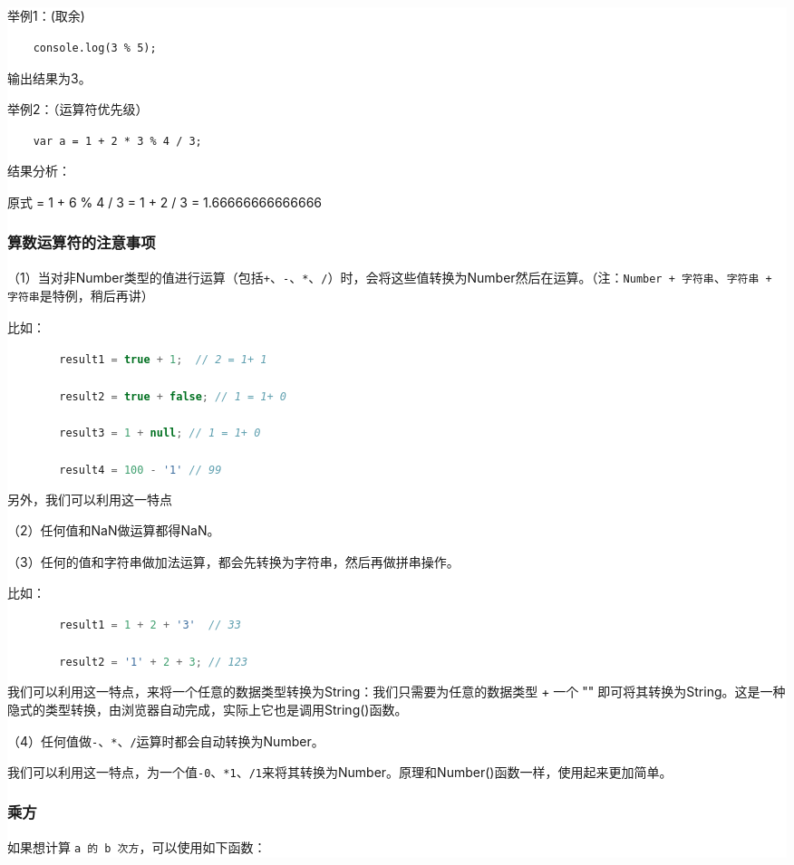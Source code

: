 举例1：(取余)

```
	console.log(3 % 5);
```

输出结果为3。

举例2：（运算符优先级）

```
	var a = 1 + 2 * 3 % 4 / 3;
```

结果分析：

原式 =  1 + 6 % 4 / 3 = 1 + 2 / 3 = 1.66666666666666


### 算数运算符的注意事项

（1）当对非Number类型的值进行运算（包括`+`、`-`、`*`、`/`）时，会将这些值转换为Number然后在运算。（注：`Number + 字符串`、`字符串 + 字符串`是特例，稍后再讲）

比如：

```javascript
        result1 = true + 1;  // 2 = 1+ 1

        result2 = true + false; // 1 = 1+ 0

        result3 = 1 + null; // 1 = 1+ 0

        result4 = 100 - '1' // 99
```

另外，我们可以利用这一特点

（2）任何值和NaN做运算都得NaN。

（3）任何的值和字符串做加法运算，都会先转换为字符串，然后再做拼串操作。

比如：

```javascript
        result1 = 1 + 2 + '3'  // 33

        result2 = '1' + 2 + 3; // 123
```

我们可以利用这一特点，来将一个任意的数据类型转换为String：我们只需要为任意的数据类型 + 一个 "" 即可将其转换为String。这是一种隐式的类型转换，由浏览器自动完成，实际上它也是调用String()函数。

（4）任何值做`-`、`*`、`/`运算时都会自动转换为Number。

我们可以利用这一特点，为一个值`-0`、`*1`、`/1`来将其转换为Number。原理和Number()函数一样，使用起来更加简单。



### 乘方

如果想计算 `a 的 b 次方`，可以使用如下函数：
